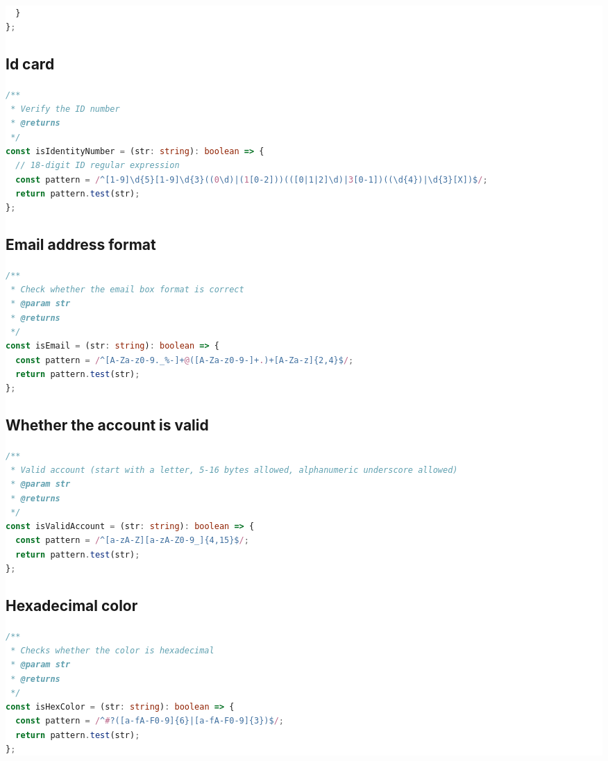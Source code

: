 ```ts
  }
};
```

## Id card

```ts
/**
 * Verify the ID number
 * @returns
 */
const isIdentityNumber = (str: string): boolean => {
  // 18-digit ID regular expression
  const pattern = /^[1-9]\d{5}[1-9]\d{3}((0\d)|(1[0-2]))(([0|1|2]\d)|3[0-1])((\d{4})|\d{3}[X])$/;
  return pattern.test(str);
};
```

## Email address format

```ts
/**
 * Check whether the email box format is correct
 * @param str
 * @returns
 */
const isEmail = (str: string): boolean => {
  const pattern = /^[A-Za-z0-9._%-]+@([A-Za-z0-9-]+.)+[A-Za-z]{2,4}$/;
  return pattern.test(str);
};
```

## Whether the account is valid

```ts
/**
 * Valid account (start with a letter, 5-16 bytes allowed, alphanumeric underscore allowed)
 * @param str
 * @returns
 */
const isValidAccount = (str: string): boolean => {
  const pattern = /^[a-zA-Z][a-zA-Z0-9_]{4,15}$/;
  return pattern.test(str);
};
```

## Hexadecimal color

```ts
/**
 * Checks whether the color is hexadecimal
 * @param str
 * @returns
 */
const isHexColor = (str: string): boolean => {
  const pattern = /^#?([a-fA-F0-9]{6}|[a-fA-F0-9]{3})$/;
  return pattern.test(str);
};
```
